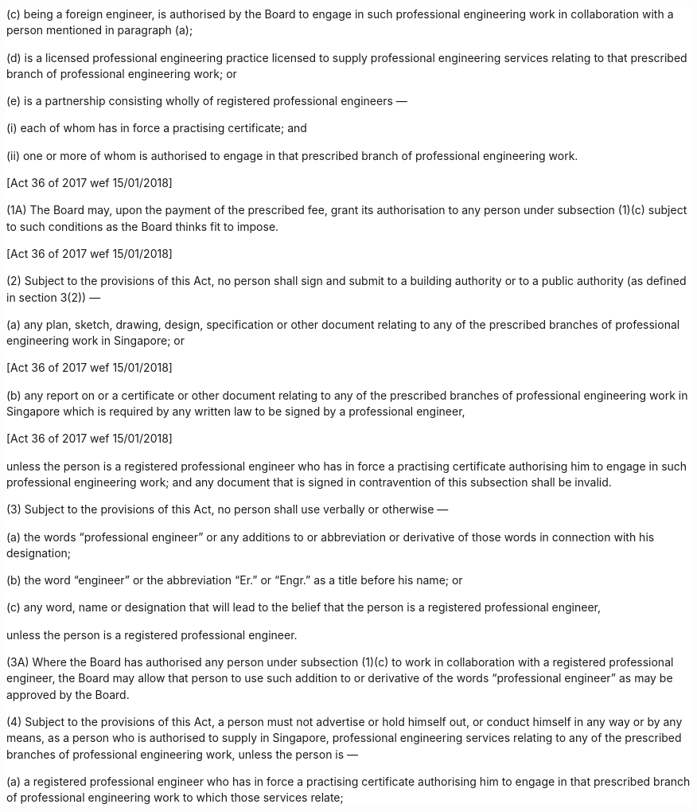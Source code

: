 (c) being a foreign engineer, is authorised by the Board to engage in such professional engineering work in collaboration with a person mentioned in paragraph (a);

(d) is a licensed professional engineering practice licensed to supply professional engineering services relating to that prescribed branch of professional engineering work; or

(e) is a partnership consisting wholly of registered professional engineers —

(i) each of whom has in force a practising certificate; and

(ii) one or more of whom is authorised to engage in that prescribed branch of professional engineering work.

[Act 36 of 2017 wef 15/01/2018]

(1A) The Board may, upon the payment of the prescribed fee, grant its authorisation to any person under subsection (1)(c) subject to such conditions as the Board thinks fit to impose.

[Act 36 of 2017 wef 15/01/2018]

(2) Subject to the provisions of this Act, no person shall sign and submit to a building authority or to a public authority (as defined in section 3(2)) —

(a) any plan, sketch, drawing, design, specification or other document relating to any of the prescribed branches of professional engineering work in Singapore; or

[Act 36 of 2017 wef 15/01/2018]

(b) any report on or a certificate or other document relating to any of the prescribed branches of professional engineering work in Singapore which is required by any written law to be signed by a professional engineer,

[Act 36 of 2017 wef 15/01/2018]

unless the person is a registered professional engineer who has in force a practising certificate authorising him to engage in such professional engineering work; and any document that is signed in contravention of this subsection shall be invalid.

(3) Subject to the provisions of this Act, no person shall use verbally or otherwise —

(a) the words “professional engineer” or any additions to or abbreviation or derivative of those words in connection with his designation;

(b) the word “engineer” or the abbreviation “Er.” or “Engr.” as a title before his name; or

(c) any word, name or designation that will lead to the belief that the person is a registered professional engineer,

unless the person is a registered professional engineer.

(3A) Where the Board has authorised any person under subsection (1)(c) to work in collaboration with a registered professional engineer, the Board may allow that person to use such addition to or derivative of the words “professional engineer” as may be approved by the Board.

(4) Subject to the provisions of this Act, a person must not advertise or hold himself out, or conduct himself in any way or by any means, as a person who is authorised to supply in Singapore, professional engineering services relating to any of the prescribed branches of professional engineering work, unless the person is —

(a) a registered professional engineer who has in force a practising certificate authorising him to engage in that prescribed branch of professional engineering work to which those services relate;
